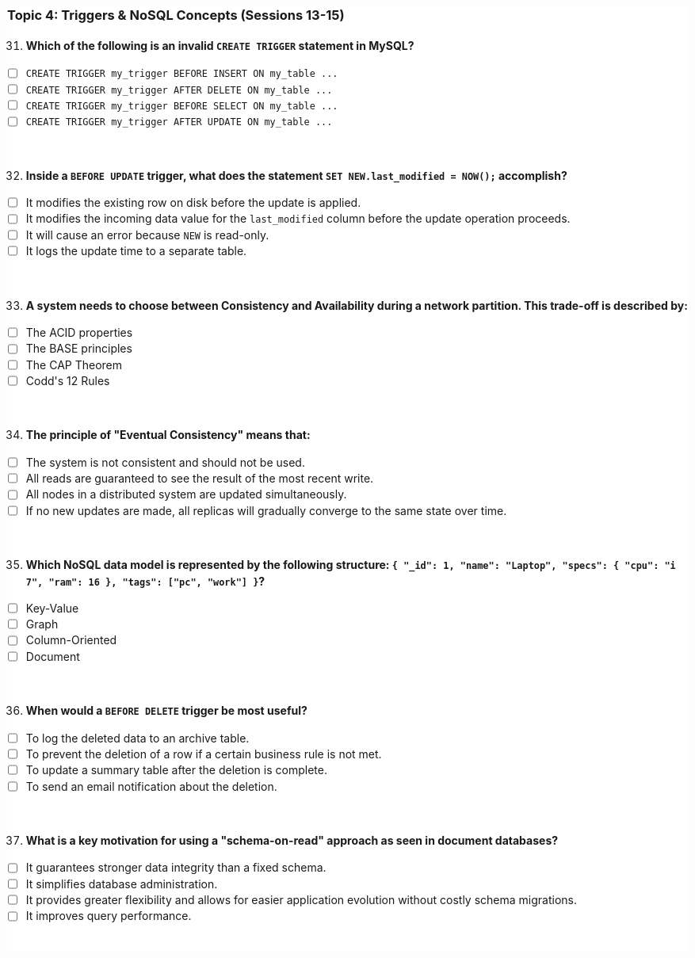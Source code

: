 ### **Topic 4: Triggers & NoSQL Concepts (Sessions 13-15)**

31. **Which of the following is an invalid `CREATE TRIGGER` statement in MySQL?**
- [ ] `CREATE TRIGGER my_trigger BEFORE INSERT ON my_table ...`
- [ ] `CREATE TRIGGER my_trigger AFTER DELETE ON my_table ...`
- [ ] `CREATE TRIGGER my_trigger BEFORE SELECT ON my_table ...`
- [ ] `CREATE TRIGGER my_trigger AFTER UPDATE ON my_table ...`
<br>

32. **Inside a `BEFORE UPDATE` trigger, what does the statement `SET NEW.last_modified = NOW();` accomplish?**
- [ ] It modifies the existing row on disk before the update is applied.
- [ ] It modifies the incoming data value for the `last_modified` column before the update operation proceeds.
- [ ] It will cause an error because `NEW` is read-only.
- [ ] It logs the update time to a separate table.
<br>

33. **A system needs to choose between Consistency and Availability during a network partition. This trade-off is described by:**
- [ ] The ACID properties
- [ ] The BASE principles
- [ ] The CAP Theorem
- [ ] Codd's 12 Rules
<br>

34. **The principle of "Eventual Consistency" means that:**
- [ ] The system is not consistent and should not be used.
- [ ] All reads are guaranteed to see the result of the most recent write.
- [ ] All nodes in a distributed system are updated simultaneously.
- [ ] If no new updates are made, all replicas will gradually converge to the same state over time.
<br>

35. **Which NoSQL data model is represented by the following structure: `{ "_id": 1, "name": "Laptop", "specs": { "cpu": "i7", "ram": 16 }, "tags": ["pc", "work"] }`?**
- [ ] Key-Value
- [ ] Graph
- [ ] Column-Oriented
- [ ] Document
<br>

36. **When would a `BEFORE DELETE` trigger be most useful?**
- [ ] To log the deleted data to an archive table.
- [ ] To prevent the deletion of a row if a certain business rule is not met.
- [ ] To update a summary table after the deletion is complete.
- [ ] To send an email notification about the deletion.
<br>

37. **What is a key motivation for using a "schema-on-read" approach as seen in document databases?**
- [ ] It guarantees stronger data integrity than a fixed schema.
- [ ] It simplifies database administration.
- [ ] It provides greater flexibility and allows for easier application evolution without costly schema migrations.
- [ ] It improves query performance.
<br>
